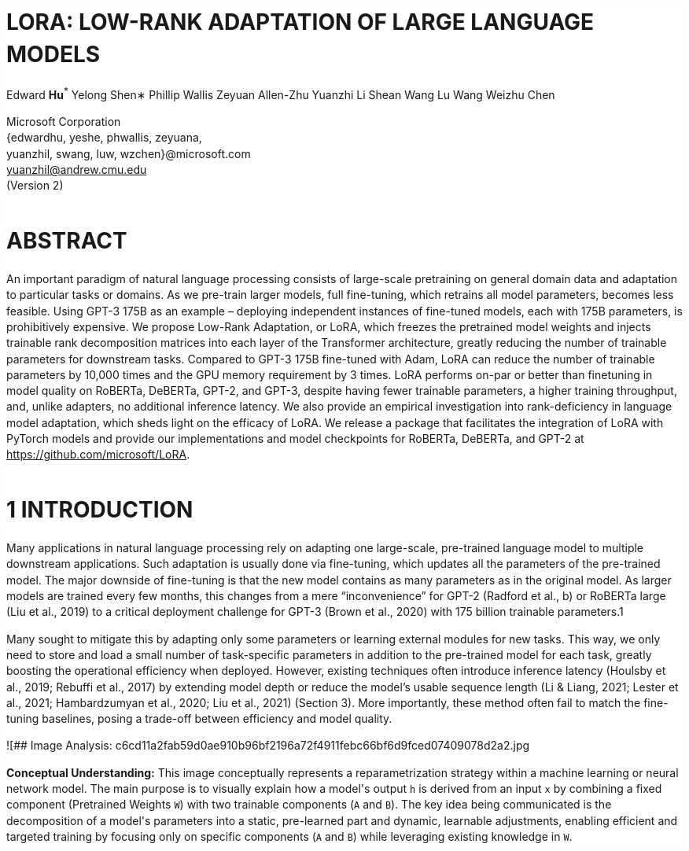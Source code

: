 # LORA: LOW-RANK ADAPTATION OF LARGE LANGUAGE MODELS

Edward $\mathbf { H u } ^ { * }$ Yelong Shen∗ Phillip Wallis Zeyuan Allen-Zhu Yuanzhi Li Shean Wang Lu Wang Weizhu Chen

Microsoft Corporation   
{edwardhu, yeshe, phwallis, zeyuana,   
yuanzhil, swang, luw, wzchen}@microsoft.com   
yuanzhil@andrew.cmu.edu   
(Version 2)

# ABSTRACT

An important paradigm of natural language processing consists of large-scale pretraining on general domain data and adaptation to particular tasks or domains. As we pre-train larger models, full fine-tuning, which retrains all model parameters, becomes less feasible. Using GPT-3 175B as an example – deploying independent instances of fine-tuned models, each with 175B parameters, is prohibitively expensive. We propose Low-Rank Adaptation, or LoRA, which freezes the pretrained model weights and injects trainable rank decomposition matrices into each layer of the Transformer architecture, greatly reducing the number of trainable parameters for downstream tasks. Compared to GPT-3 175B fine-tuned with Adam, LoRA can reduce the number of trainable parameters by 10,000 times and the GPU memory requirement by 3 times. LoRA performs on-par or better than finetuning in model quality on RoBERTa, DeBERTa, GPT-2, and GPT-3, despite having fewer trainable parameters, a higher training throughput, and, unlike adapters, no additional inference latency. We also provide an empirical investigation into rank-deficiency in language model adaptation, which sheds light on the efficacy of LoRA. We release a package that facilitates the integration of LoRA with PyTorch models and provide our implementations and model checkpoints for RoBERTa, DeBERTa, and GPT-2 at https://github.com/microsoft/LoRA.

# 1 INTRODUCTION

Many applications in natural language processing rely on adapting one large-scale, pre-trained language model to multiple downstream applications. Such adaptation is usually done via fine-tuning, which updates all the parameters of the pre-trained model. The major downside of fine-tuning is that the new model contains as many parameters as in the original model. As larger models are trained every few months, this changes from a mere “inconvenience” for GPT-2 (Radford et al., b) or RoBERTa large (Liu et al., 2019) to a critical deployment challenge for GPT-3 (Brown et al., 2020) with 175 billion trainable parameters.1

Many sought to mitigate this by adapting only some parameters or learning external modules for new tasks. This way, we only need to store and load a small number of task-specific parameters in addition to the pre-trained model for each task, greatly boosting the operational efficiency when deployed. However, existing techniques often introduce inference latency (Houlsby et al., 2019; Rebuffi et al., 2017) by extending model depth or reduce the model’s usable sequence length (Li & Liang, 2021; Lester et al., 2021; Hambardzumyan et al., 2020; Liu et al., 2021) (Section 3). More importantly, these method often fail to match the fine-tuning baselines, posing a trade-off between efficiency and model quality.

![## Image Analysis: c6cd11a2fab59d0ae910b96bf2196a72f4911febc66bf6d9fced07409078d2a2.jpg

**Conceptual Understanding:**
This image conceptually represents a reparametrization strategy within a machine learning or neural network model. The main purpose is to visually explain how a model's output `h` is derived from an input `x` by combining a fixed component (Pretrained Weights `W`) with two trainable components (`A` and `B`). The key idea being communicated is the decomposition of a model's parameters into a static, pre-learned part and dynamic, learnable adjustments, enabling efficient and targeted training by focusing only on specific components (`A` and `B`) while leveraging existing knowledge in `W`.
